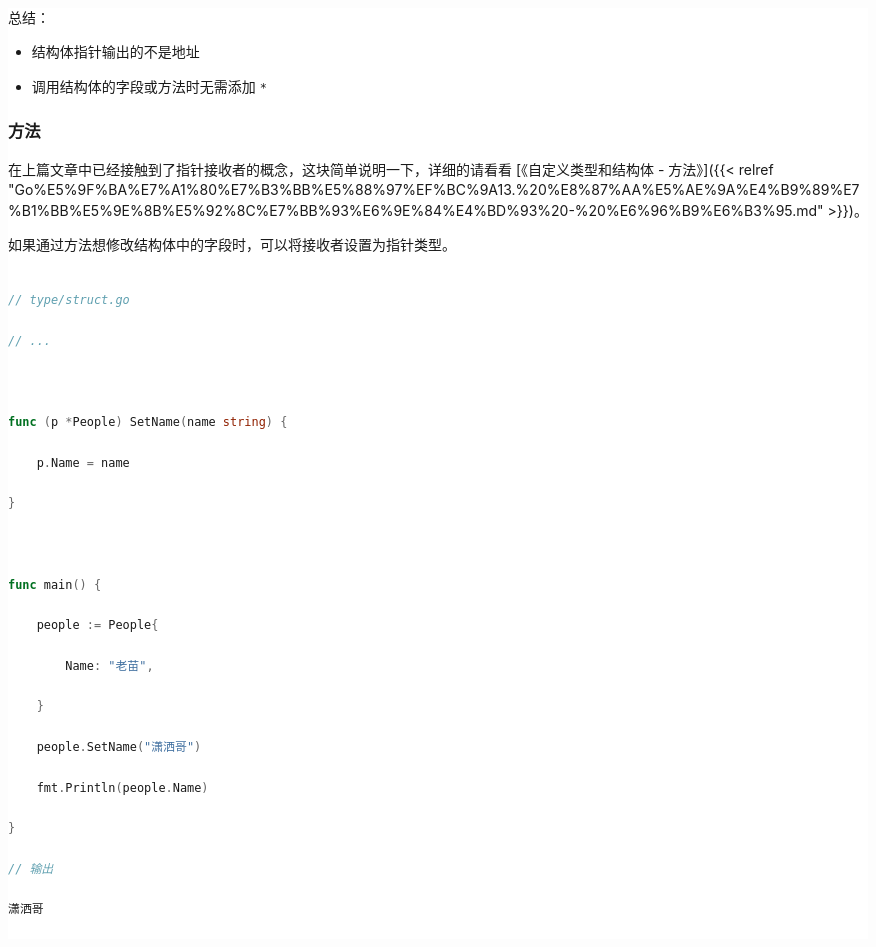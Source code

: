
  
总结：
  

  
- 结构体指针输出的不是地址
  
- 调用结构体的字段或方法时无需添加 `*`
  

  
### 方法
  

  
在上篇文章中已经接触到了指针接收者的概念，这块简单说明一下，详细的请看看 [《自定义类型和结构体 - 方法》]({{< relref "Go%E5%9F%BA%E7%A1%80%E7%B3%BB%E5%88%97%EF%BC%9A13.%20%E8%87%AA%E5%AE%9A%E4%B9%89%E7%B1%BB%E5%9E%8B%E5%92%8C%E7%BB%93%E6%9E%84%E4%BD%93%20-%20%E6%96%B9%E6%B3%95.md" >}})。
  

  
如果通过方法想修改结构体中的字段时，可以将接收者设置为指针类型。
  

  
```go
  
// type/struct.go
  
// ...
  

  
func (p *People) SetName(name string) {
  
	p.Name = name
  
}
  

  
func main() {
  
	people := People{
  
		Name: "老苗",
  
	}
  
	people.SetName("潇洒哥")
  
	fmt.Println(people.Name)
  
}
  
// 输出
  
潇洒哥
  
```
  